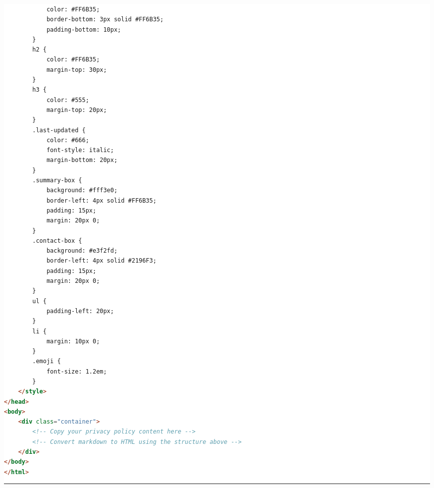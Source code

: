```html
            color: #FF6B35;
            border-bottom: 3px solid #FF6B35;
            padding-bottom: 10px;
        }
        h2 {
            color: #FF6B35;
            margin-top: 30px;
        }
        h3 {
            color: #555;
            margin-top: 20px;
        }
        .last-updated {
            color: #666;
            font-style: italic;
            margin-bottom: 20px;
        }
        .summary-box {
            background: #fff3e0;
            border-left: 4px solid #FF6B35;
            padding: 15px;
            margin: 20px 0;
        }
        .contact-box {
            background: #e3f2fd;
            border-left: 4px solid #2196F3;
            padding: 15px;
            margin: 20px 0;
        }
        ul {
            padding-left: 20px;
        }
        li {
            margin: 10px 0;
        }
        .emoji {
            font-size: 1.2em;
        }
    </style>
</head>
<body>
    <div class="container">
        <!-- Copy your privacy policy content here -->
        <!-- Convert markdown to HTML using the structure above -->
    </div>
</body>
</html>
```

---
